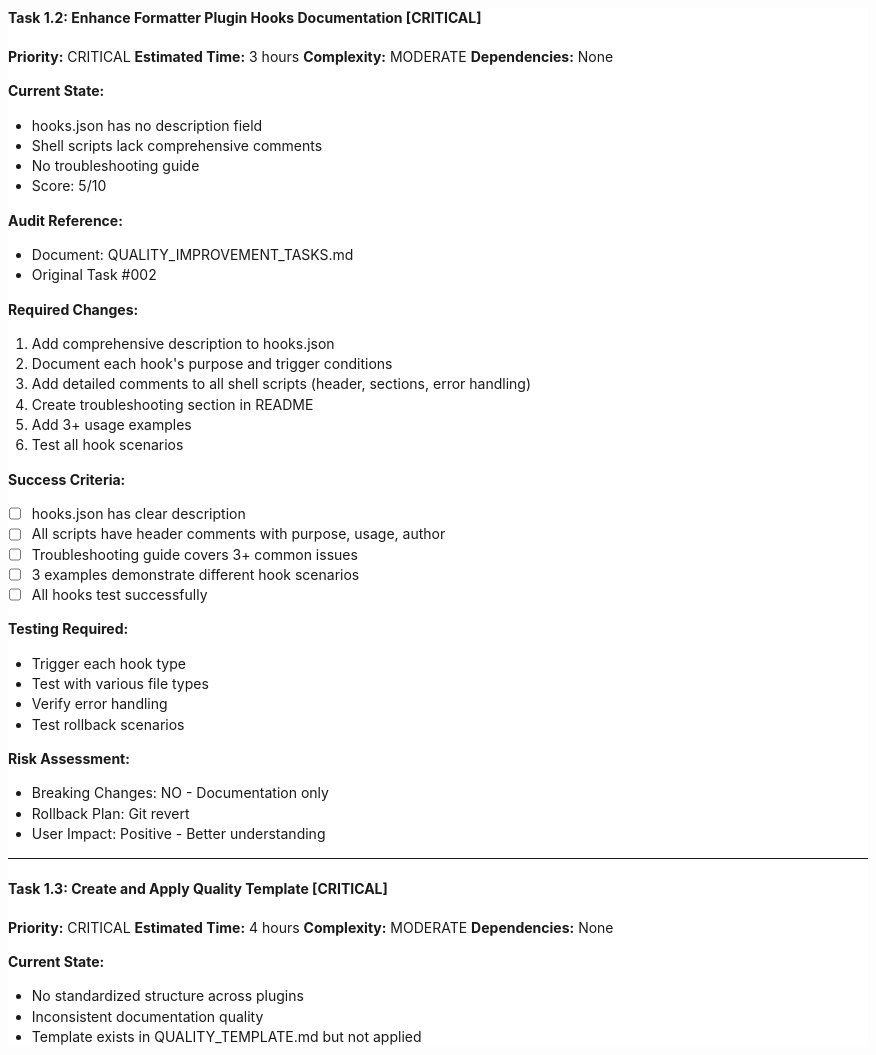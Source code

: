 
#### Task 1.2: Enhance Formatter Plugin Hooks Documentation [CRITICAL]
**Priority:** CRITICAL
**Estimated Time:** 3 hours
**Complexity:** MODERATE
**Dependencies:** None

**Current State:**
- hooks.json has no description field
- Shell scripts lack comprehensive comments
- No troubleshooting guide
- Score: 5/10

**Audit Reference:**
- Document: QUALITY_IMPROVEMENT_TASKS.md
- Original Task #002

**Required Changes:**
1. Add comprehensive description to hooks.json
2. Document each hook's purpose and trigger conditions
3. Add detailed comments to all shell scripts (header, sections, error handling)
4. Create troubleshooting section in README
5. Add 3+ usage examples
6. Test all hook scenarios

**Success Criteria:**
- [ ] hooks.json has clear description
- [ ] All scripts have header comments with purpose, usage, author
- [ ] Troubleshooting guide covers 3+ common issues
- [ ] 3 examples demonstrate different hook scenarios
- [ ] All hooks test successfully

**Testing Required:**
- Trigger each hook type
- Test with various file types
- Verify error handling
- Test rollback scenarios

**Risk Assessment:**
- Breaking Changes: NO - Documentation only
- Rollback Plan: Git revert
- User Impact: Positive - Better understanding

---

#### Task 1.3: Create and Apply Quality Template [CRITICAL]
**Priority:** CRITICAL
**Estimated Time:** 4 hours
**Complexity:** MODERATE
**Dependencies:** None

**Current State:**
- No standardized structure across plugins
- Inconsistent documentation quality
- Template exists in QUALITY_TEMPLATE.md but not applied
